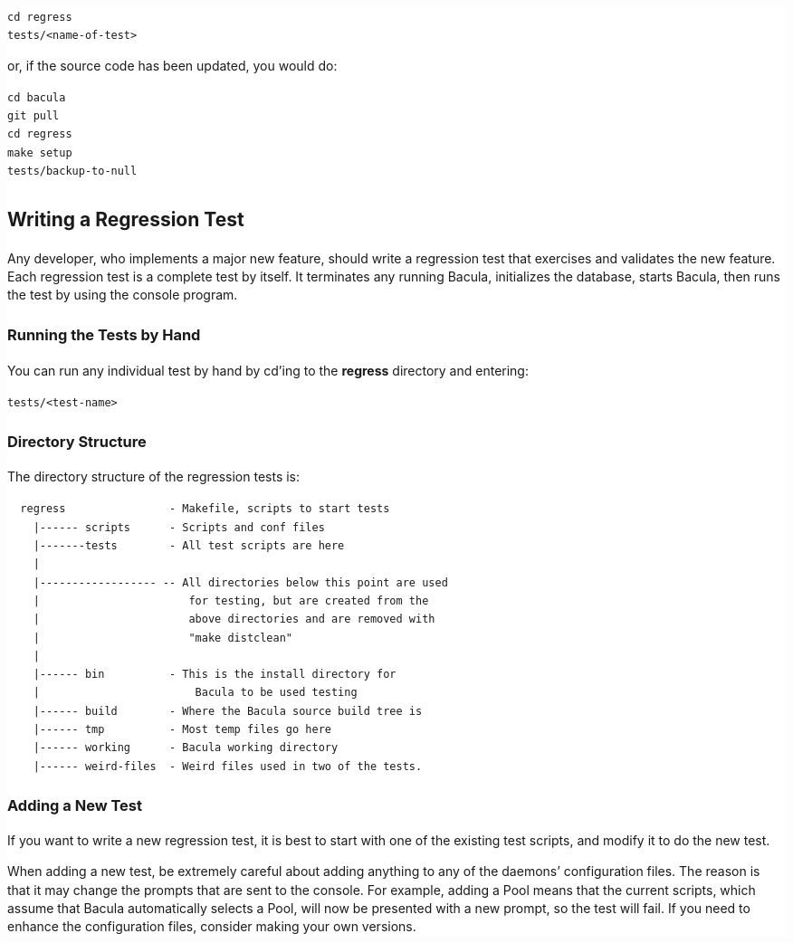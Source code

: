    cd regress
    tests/<name-of-test>

or, if the source code has been updated, you would do:

    cd bacula
    git pull
    cd regress
    make setup
    tests/backup-to-null

Writing a Regression Test
-------------------------

Any developer, who implements a major new feature, should write a
regression test that exercises and validates the new feature. Each
regression test is a complete test by itself. It terminates any running
Bacula, initializes the database, starts Bacula, then runs the test by
using the console program.

### Running the Tests by Hand

You can run any individual test by hand by cd’ing to the
<span>**regress**</span> directory and entering:

    tests/<test-name>

### Directory Structure

The directory structure of the regression tests is:

      regress                - Makefile, scripts to start tests
        |------ scripts      - Scripts and conf files
        |-------tests        - All test scripts are here
        |
        |------------------ -- All directories below this point are used
        |                       for testing, but are created from the
        |                       above directories and are removed with
        |                       "make distclean"
        |
        |------ bin          - This is the install directory for
        |                        Bacula to be used testing
        |------ build        - Where the Bacula source build tree is
        |------ tmp          - Most temp files go here
        |------ working      - Bacula working directory
        |------ weird-files  - Weird files used in two of the tests.

### Adding a New Test

If you want to write a new regression test, it is best to start with one
of the existing test scripts, and modify it to do the new test.

When adding a new test, be extremely careful about adding anything to
any of the daemons’ configuration files. The reason is that it may
change the prompts that are sent to the console. For example, adding a
Pool means that the current scripts, which assume that Bacula
automatically selects a Pool, will now be presented with a new prompt,
so the test will fail. If you need to enhance the configuration files,
consider making your own versions.

